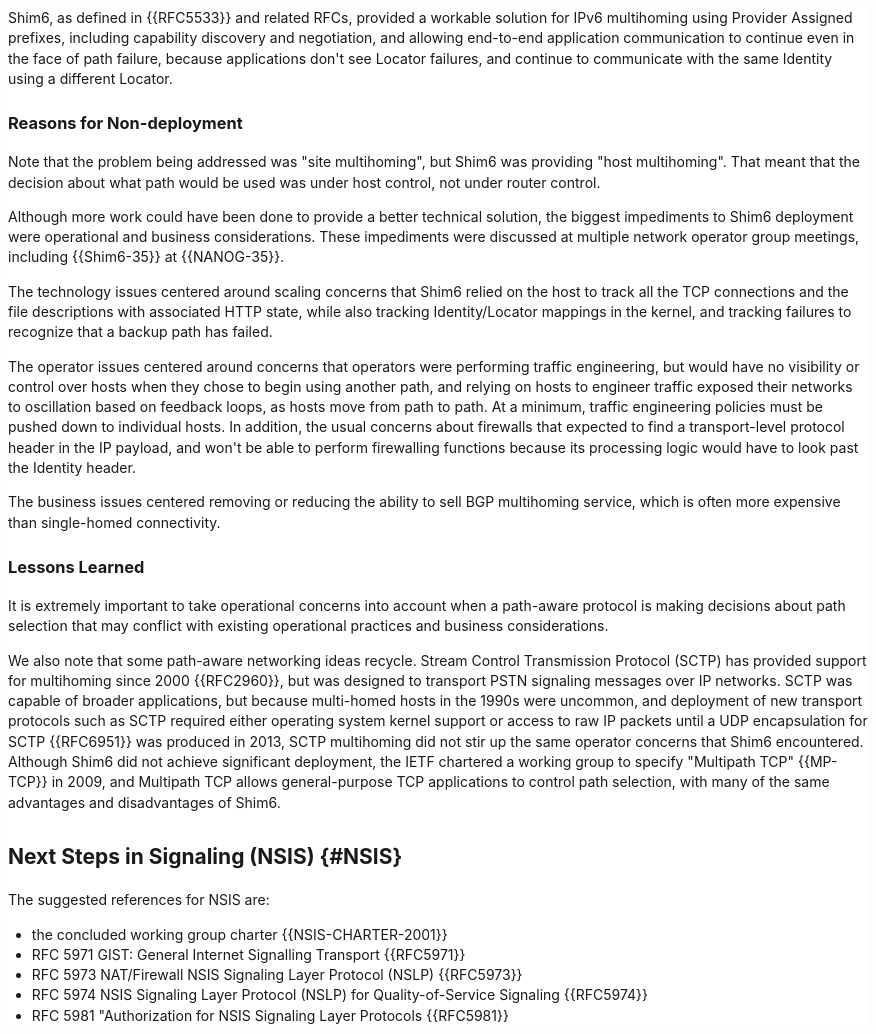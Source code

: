 Shim6, as defined in {{RFC5533}} and related RFCs, provided a workable solution for IPv6 multihoming using Provider Assigned prefixes, including capability discovery and negotiation, and allowing end-to-end application communication to continue even in the face of path failure, because applications don't see Locator failures, and continue to communicate with the same Identity using a different Locator. 

### Reasons for Non-deployment

Note that the problem being addressed was "site multihoming", but Shim6 was providing "host multihoming". That meant that the decision about what path would be used was under host control, not under router control. 

Although more work could have been done to provide a better technical solution, the biggest impediments to Shim6 deployment were operational and business considerations. These impediments were discussed at multiple network operator group meetings, including {{Shim6-35}} at {{NANOG-35}}.

The technology issues centered around scaling concerns that Shim6 relied on the host to track all the TCP connections and the file descriptions with associated HTTP state, while also tracking Identity/Locator mappings in the kernel, and tracking failures to recognize that a backup path has failed.

The operator issues centered around concerns that operators were performing traffic engineering, but would have no visibility or control over hosts when they chose to begin using another path, and relying on hosts to engineer traffic exposed their networks to oscillation based on feedback loops, as hosts move from path to path. At a minimum, traffic engineering policies must be pushed down to individual hosts. In addition, the usual concerns about firewalls that expected to find a transport-level protocol header in the IP payload, and won't be able to perform firewalling functions because its processing logic would have to look past the Identity header. 

The business issues centered removing or reducing the ability to sell BGP multihoming service, which is often more expensive than single-homed connectivity. 

### Lessons Learned

It is extremely important to take operational concerns into account when a path-aware protocol is making decisions about path selection that may conflict with existing operational practices and business considerations. 

We also note that some path-aware networking ideas recycle. Stream Control Transmission Protocol (SCTP) has provided support for multihoming since 2000 {{RFC2960}}, but was designed to transport PSTN signaling messages over IP networks. SCTP was capable of broader applications, but because multi-homed hosts in the 1990s were uncommon, and deployment of new transport protocols such as SCTP required either operating system kernel support or access to raw IP packets until a UDP encapsulation for SCTP {{RFC6951}} was produced in 2013, SCTP multihoming did not stir up the same operator concerns that Shim6 encountered. Although Shim6 did not achieve significant deployment, the IETF chartered a working group to specify "Multipath TCP" {{MP-TCP}} in 2009, and Multipath TCP allows general-purpose TCP applications to control path selection, with many of the same advantages and disadvantages of Shim6. 

## Next Steps in Signaling (NSIS) {#NSIS}

The suggested references for NSIS are:

- the concluded working group charter {{NSIS-CHARTER-2001}}
- RFC 5971 GIST: General Internet Signalling Transport {{RFC5971}}
- RFC 5973 NAT/Firewall NSIS Signaling Layer Protocol (NSLP) {{RFC5973}}
- RFC 5974 NSIS Signaling Layer Protocol (NSLP) for Quality-of-Service Signaling {{RFC5974}}
- RFC 5981 "Authorization for NSIS Signaling Layer Protocols {{RFC5981}}
